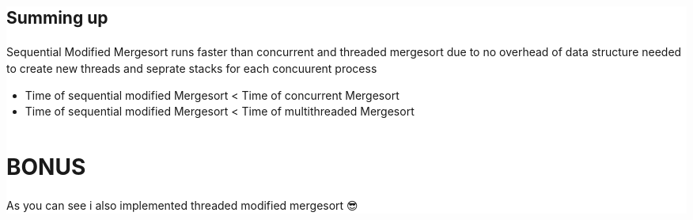 ## Summing up
Sequential Modified Mergesort runs faster than concurrent and threaded mergesort due to no overhead of data structure needed to create new threads and seprate stacks for each concuurent process 

+ Time of sequential modified Mergesort  <  Time of concurrent Mergesort
+ Time of sequential modified Mergesort  <  Time of multithreaded Mergesort




# BONUS
As you can see i also implemented threaded modified mergesort 😎 